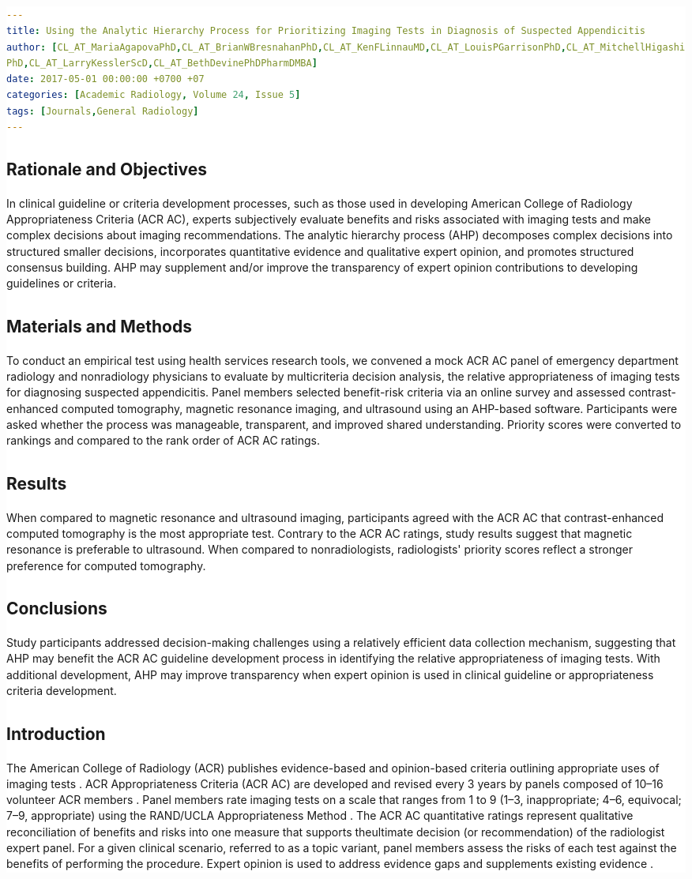 ```yaml
---
title: Using the Analytic Hierarchy Process for Prioritizing Imaging Tests in Diagnosis of Suspected Appendicitis
author: [CL_AT_MariaAgapovaPhD,CL_AT_BrianWBresnahanPhD,CL_AT_KenFLinnauMD,CL_AT_LouisPGarrisonPhD,CL_AT_MitchellHigashiPhD,CL_AT_LarryKesslerScD,CL_AT_BethDevinePhDPharmDMBA]
date: 2017-05-01 00:00:00 +0700 +07
categories: [Academic Radiology, Volume 24, Issue 5]
tags: [Journals,General Radiology]
---
```

## Rationale and Objectives

In clinical guideline or criteria development processes, such as those used in developing American College of Radiology Appropriateness Criteria (ACR AC), experts subjectively evaluate benefits and risks associated with imaging tests and make complex decisions about imaging recommendations. The analytic hierarchy process (AHP) decomposes complex decisions into structured smaller decisions, incorporates quantitative evidence and qualitative expert opinion, and promotes structured consensus building. AHP may supplement and/or improve the transparency of expert opinion contributions to developing guidelines or criteria.

## Materials and Methods

To conduct an empirical test using health services research tools, we convened a mock ACR AC panel of emergency department radiology and nonradiology physicians to evaluate by multicriteria decision analysis, the relative appropriateness of imaging tests for diagnosing suspected appendicitis. Panel members selected benefit-risk criteria via an online survey and assessed contrast-enhanced computed tomography, magnetic resonance imaging, and ultrasound using an AHP-based software. Participants were asked whether the process was manageable, transparent, and improved shared understanding. Priority scores were converted to rankings and compared to the rank order of ACR AC ratings.

## Results

When compared to magnetic resonance and ultrasound imaging, participants agreed with the ACR AC that contrast-enhanced computed tomography is the most appropriate test. Contrary to the ACR AC ratings, study results suggest that magnetic resonance is preferable to ultrasound. When compared to nonradiologists, radiologists' priority scores reflect a stronger preference for computed tomography.

## Conclusions

Study participants addressed decision-making challenges using a relatively efficient data collection mechanism, suggesting that AHP may benefit the ACR AC guideline development process in identifying the relative appropriateness of imaging tests. With additional development, AHP may improve transparency when expert opinion is used in clinical guideline or appropriateness criteria development.

## Introduction

The American College of Radiology (ACR) publishes evidence-based and opinion-based criteria outlining appropriate uses of imaging tests . ACR Appropriateness Criteria (ACR AC) are developed and revised every 3 years by panels composed of 10–16 volunteer ACR members . Panel members rate imaging tests on a scale that ranges from 1 to 9 (1–3, inappropriate; 4–6, equivocal; 7–9, appropriate) using the RAND/UCLA Appropriateness Method . The ACR AC quantitative ratings represent qualitative reconciliation of benefits and risks into one measure that supports theultimate decision (or recommendation) of the radiologist expert panel. For a given clinical scenario, referred to as a topic variant, panel members assess the risks of each test against the benefits of performing the procedure. Expert opinion is used to address evidence gaps and supplements existing evidence .
